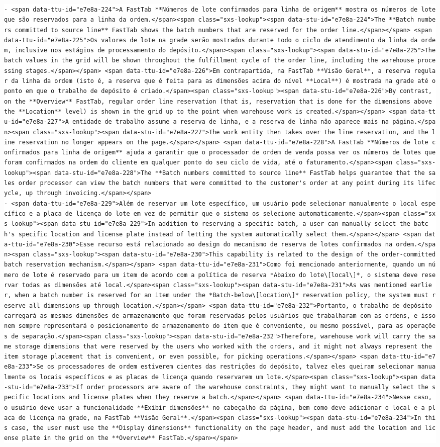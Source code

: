     - <span data-ttu-id="e7e8a-224">A FastTab **Números de lote confirmados para linha de origem** mostra os números de lote que são reservados para a linha da ordem.</span><span class="sxs-lookup"><span data-stu-id="e7e8a-224">The **Batch numbers committed to source line** FastTab shows the batch numbers that are reserved for the order line.</span></span> <span data-ttu-id="e7e8a-225">Os valores de lote na grade serão mostrados durante todo o ciclo de atendimento da linha da ordem, inclusive nos estágios de processamento do depósito.</span><span class="sxs-lookup"><span data-stu-id="e7e8a-225">The batch values in the grid will be shown throughout the fulfillment cycle of the order line, including the warehouse processing stages.</span></span> <span data-ttu-id="e7e8a-226">Em contrapartida, na FastTab **Visão Geral**, a reserva regular da linha da ordem (isto é, a reserva que é feita para as dimensões acima do nível **Local**) é mostrada na grade até o ponto em que o trabalho de depósito é criado.</span><span class="sxs-lookup"><span data-stu-id="e7e8a-226">By contrast, on the **Overview** FastTab, regular order line reservation (that is, reservation that is done for the dimensions above the **Location** level) is shown in the grid up to the point when warehouse work is created.</span></span> <span data-ttu-id="e7e8a-227">A entidade de trabalho assume a reserva de linha, e a reserva de linha não aparece mais na página.</span><span class="sxs-lookup"><span data-stu-id="e7e8a-227">The work entity then takes over the line reservation, and the line reservation no longer appears on the page.</span></span> <span data-ttu-id="e7e8a-228">A FastTab **Números de lote confirmados para linha de origem** ajuda a garantir que o processador de ordem de venda possa ver os números de lotes que foram confirmados na ordem do cliente em qualquer ponto do seu ciclo de vida, até o faturamento.</span><span class="sxs-lookup"><span data-stu-id="e7e8a-228">The **Batch numbers committed to source line** FastTab helps guarantee that the sales order processor can view the batch numbers that were committed to the customer's order at any point during its lifecycle, up through invoicing.</span></span>
    - <span data-ttu-id="e7e8a-229">Além de reservar um lote específico, um usuário pode selecionar manualmente o local específico e a placa de licença do lote em vez de permitir que o sistema os selecione automaticamente.</span><span class="sxs-lookup"><span data-stu-id="e7e8a-229">In addition to reserving a specific batch, a user can manually select the batch's specific location and license plate instead of letting the system automatically select them.</span></span> <span data-ttu-id="e7e8a-230">Esse recurso está relacionado ao design do mecanismo de reserva de lotes confirmados na ordem.</span><span class="sxs-lookup"><span data-stu-id="e7e8a-230">This capability is related to the design of the order-committed batch reservation mechanism.</span></span> <span data-ttu-id="e7e8a-231">Como foi mencionado anteriormente, quando um número de lote é reservado para um item de acordo com a política de reserva *Abaixo do lote\[local\]*, o sistema deve reservar todas as dimensões até local.</span><span class="sxs-lookup"><span data-stu-id="e7e8a-231">As was mentioned earlier, when a batch number is reserved for an item under the *Batch-below\[location\]* reservation policy, the system must reserve all dimensions up through location.</span></span> <span data-ttu-id="e7e8a-232">Portanto, o trabalho de depósito carregará as mesmas dimensões de armazenamento que foram reservadas pelos usuários que trabalharam com as ordens, e isso nem sempre representará o posicionamento de armazenamento do item que é conveniente, ou mesmo possível, para as operações de separação.</span><span class="sxs-lookup"><span data-stu-id="e7e8a-232">Therefore, warehouse work will carry the same storage dimensions that were reserved by the users who worked with the orders, and it might not always represent the item storage placement that is convenient, or even possible, for picking operations.</span></span> <span data-ttu-id="e7e8a-233">Se os processadores de ordem estiverem cientes das restrições do depósito, talvez eles queiram selecionar manualmente os locais específicos e as placas de licença quando reservarem um lote.</span><span class="sxs-lookup"><span data-stu-id="e7e8a-233">If order processors are aware of the warehouse constraints, they might want to manually select the specific locations and license plates when they reserve a batch.</span></span> <span data-ttu-id="e7e8a-234">Nesse caso, o usuário deve usar a funcionalidade **Exibir dimensões** no cabeçalho da página, bem como deve adicionar o local e a placa de licença na grade, na FastTab **Visão Geral**.</span><span class="sxs-lookup"><span data-stu-id="e7e8a-234">In this case, the user must use the **Display dimensions** functionality on the page header, and must add the location and license plate in the grid on the **Overview** FastTab.</span></span>

